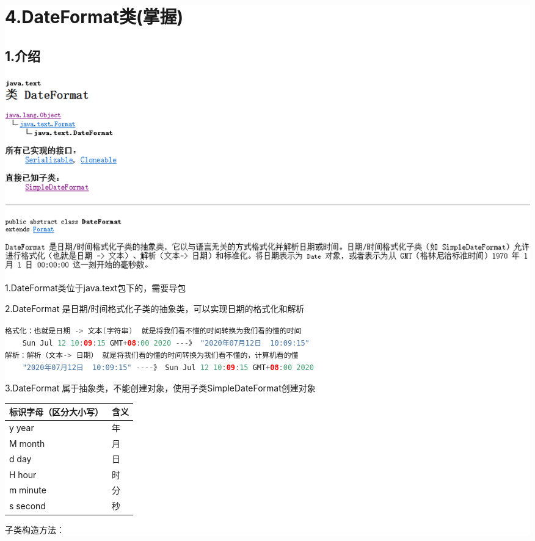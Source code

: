 



# 4.DateFormat类(掌握)

## 1.介绍

![image-20200712101650736](picture/javase/日期类/image-20200712101650736.png)



1.DateFormat类位于java.text包下的，需要导包

2.DateFormat 是日期/时间格式化子类的抽象类，可以实现日期的格式化和解析

~~~java
格式化：也就是日期 -> 文本(字符串)  就是将我们看不懂的时间转换为我们看的懂的时间
    Sun Jul 12 10:09:15 GMT+08:00 2020 ---》 "2020年07月12日  10:09:15"
解析：解析（文本-> 日期） 就是将我们看的懂的时间转换为我们看不懂的，计算机看的懂
    "2020年07月12日  10:09:15" ----》 Sun Jul 12 10:09:15 GMT+08:00 2020
~~~

3.DateFormat 属于抽象类，不能创建对象，使用子类SimpleDateFormat创建对象

| 标识字母（区分大小写） | 含义 |
| ---------------------- | ---- |
| y year                 | 年   |
| M month                | 月   |
| d day                  | 日   |
| H hour                 | 时   |
| m minute               | 分   |
| s second               | 秒   |

子类构造方法：
